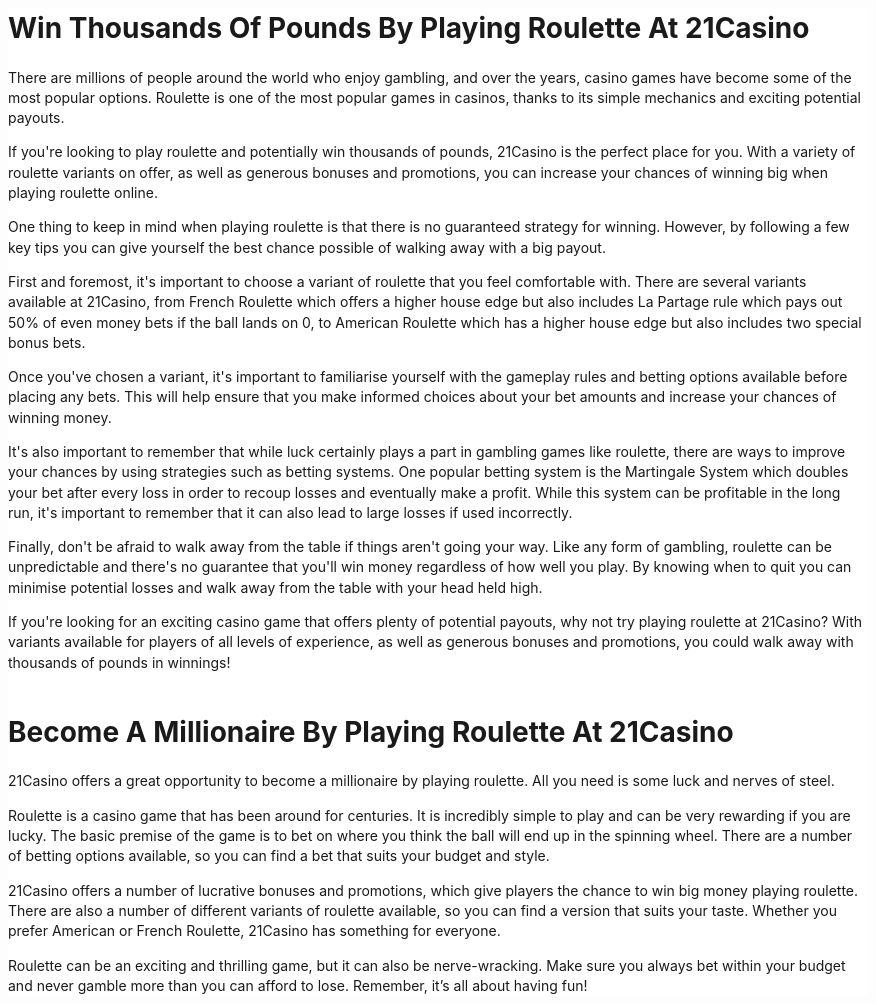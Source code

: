 #  Win Thousands Of Pounds By Playing Roulette At 21Casino

There are millions of people around the world who enjoy gambling, and over the years, casino games have become some of the most popular options. Roulette is one of the most popular games in casinos, thanks to its simple mechanics and exciting potential payouts.

If you're looking to play roulette and potentially win thousands of pounds, 21Casino is the perfect place for you. With a variety of roulette variants on offer, as well as generous bonuses and promotions, you can increase your chances of winning big when playing roulette online.

One thing to keep in mind when playing roulette is that there is no guaranteed strategy for winning. However, by following a few key tips you can give yourself the best chance possible of walking away with a big payout.

First and foremost, it's important to choose a variant of roulette that you feel comfortable with. There are several variants available at 21Casino, from French Roulette which offers a higher house edge but also includes La Partage rule which pays out 50% of even money bets if the ball lands on 0, to American Roulette which has a higher house edge but also includes two special bonus bets.

Once you've chosen a variant, it's important to familiarise yourself with the gameplay rules and betting options available before placing any bets. This will help ensure that you make informed choices about your bet amounts and increase your chances of winning money.

It's also important to remember that while luck certainly plays a part in gambling games like roulette, there are ways to improve your chances by using strategies such as betting systems. One popular betting system is the Martingale System which doubles your bet after every loss in order to recoup losses and eventually make a profit. While this system can be profitable in the long run, it's important to remember that it can also lead to large losses if used incorrectly.

Finally, don't be afraid to walk away from the table if things aren't going your way. Like any form of gambling, roulette can be unpredictable and there's no guarantee that you'll win money regardless of how well you play. By knowing when to quit you can minimise potential losses and walk away from the table with your head held high.

If you're looking for an exciting casino game that offers plenty of potential payouts, why not try playing roulette at 21Casino? With variants available for players of all levels of experience, as well as generous bonuses and promotions, you could walk away with thousands of pounds in winnings!

#  Become A Millionaire By Playing Roulette At 21Casino

21Casino offers a great opportunity to become a millionaire by playing roulette. All you need is some luck and nerves of steel.

 Roulette is a casino game that has been around for centuries. It is incredibly simple to play and can be very rewarding if you are lucky. The basic premise of the game is to bet on where you think the ball will end up in the spinning wheel. There are a number of betting options available, so you can find a bet that suits your budget and style.

21Casino offers a number of lucrative bonuses and promotions, which give players the chance to win big money playing roulette. There are also a number of different variants of roulette available, so you can find a version that suits your taste. Whether you prefer American or French Roulette, 21Casino has something for everyone.

Roulette can be an exciting and thrilling game, but it can also be nerve-wracking. Make sure you always bet within your budget and never gamble more than you can afford to lose. Remember, it’s all about having fun!
